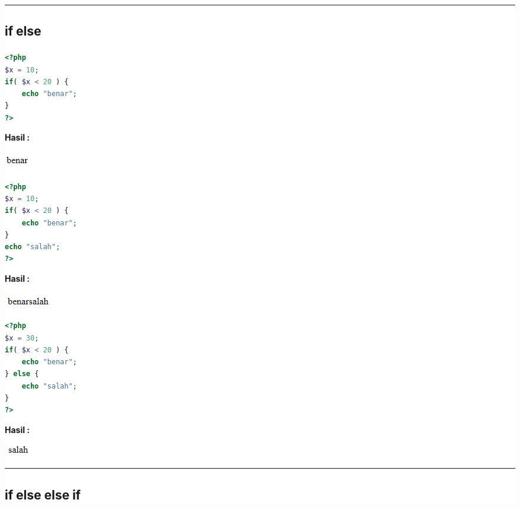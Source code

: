 
---

## if else

```php
<?php
$x = 10;
if( $x < 20 ) {
    echo "benar";
}
?>
```

**Hasil :**

![6](../asset/img/5/6.PNG)

```php
<?php
$x = 10;
if( $x < 20 ) {
    echo "benar";
}
echo "salah";
?>
```

**Hasil :**

![7](../asset/img/5/7.PNG)

```php
<?php
$x = 30;
if( $x < 20 ) {
    echo "benar";
} else {
    echo "salah";
}
?>
```

**Hasil :**

![8](../asset/img/5/8.PNG)

---

## if else else if
